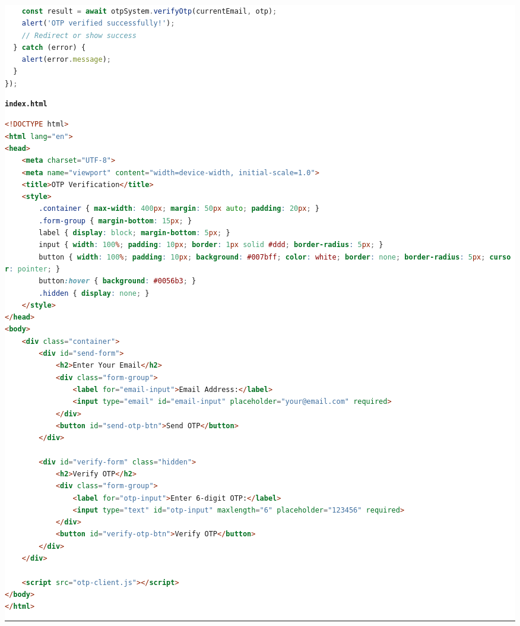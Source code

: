 ```javascript
    const result = await otpSystem.verifyOtp(currentEmail, otp);
    alert('OTP verified successfully!');
    // Redirect or show success
  } catch (error) {
    alert(error.message);
  }
});
```

**`index.html`**
```html
<!DOCTYPE html>
<html lang="en">
<head>
    <meta charset="UTF-8">
    <meta name="viewport" content="width=device-width, initial-scale=1.0">
    <title>OTP Verification</title>
    <style>
        .container { max-width: 400px; margin: 50px auto; padding: 20px; }
        .form-group { margin-bottom: 15px; }
        label { display: block; margin-bottom: 5px; }
        input { width: 100%; padding: 10px; border: 1px solid #ddd; border-radius: 5px; }
        button { width: 100%; padding: 10px; background: #007bff; color: white; border: none; border-radius: 5px; cursor: pointer; }
        button:hover { background: #0056b3; }
        .hidden { display: none; }
    </style>
</head>
<body>
    <div class="container">
        <div id="send-form">
            <h2>Enter Your Email</h2>
            <div class="form-group">
                <label for="email-input">Email Address:</label>
                <input type="email" id="email-input" placeholder="your@email.com" required>
            </div>
            <button id="send-otp-btn">Send OTP</button>
        </div>

        <div id="verify-form" class="hidden">
            <h2>Verify OTP</h2>
            <div class="form-group">
                <label for="otp-input">Enter 6-digit OTP:</label>
                <input type="text" id="otp-input" maxlength="6" placeholder="123456" required>
            </div>
            <button id="verify-otp-btn">Verify OTP</button>
        </div>
    </div>

    <script src="otp-client.js"></script>
</body>
</html>
```

---